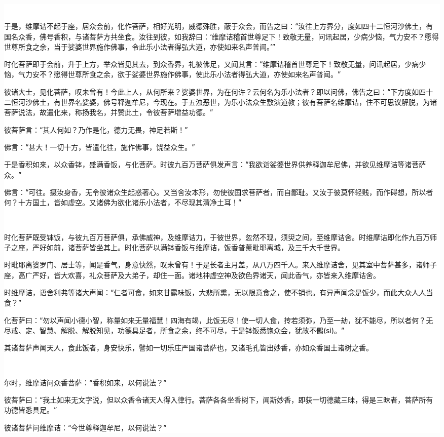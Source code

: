     

于是，维摩诘不起于座，居众会前，化作菩萨，相好光明，威德殊胜，蔽于众会，而告之曰：​“汝往上方界分，度如四十二恒河沙佛土，有国名众香，佛号香积，与诸菩萨方共坐食。汝往到彼，如我辞曰：‘维摩诘稽首世尊足下！致敬无量，问讯起居，少病少恼，气力安不？愿得世尊所食之余，当于娑婆世界施作佛事，令此乐小法者得弘大道，亦使如来名声普闻。’”

时化菩萨即于会前，升于上方，举众皆见其去，到众香界，礼彼佛足，又闻其言：​“维摩诘稽首世尊足下！致敬无量，问讯起居，少病少恼，气力安不？愿得世尊所食之余，欲于娑婆世界施作佛事，使此乐小法者得弘大道，亦使如来名声普闻。​”

彼诸大士，见化菩萨，叹未曾有！今此上人，从何所来？娑婆世界，为在何许？云何名为乐小法者？即以问佛，佛告之曰：​“下方度如四十二恒河沙佛土，有世界名娑婆，佛号释迦牟尼，今现在。于五浊恶世，为乐小法众生敷演道教；彼有菩萨名维摩诘，住不可思议解脱，为诸菩萨说法，故遣化来，称扬我名，并赞此土，令彼菩萨增益功德。​”

彼菩萨言：​“其人何如？乃作是化，德力无畏，神足若斯！”

佛言：​“甚大！一切十方，皆遣化往，施作佛事，饶益众生。​”

于是香积如来，以众香钵，盛满香饭，与化菩萨。时彼九百万菩萨俱发声言：​“我欲诣娑婆世界供养释迦牟尼佛，并欲见维摩诘等诸菩萨众。​”

佛言：​“可往。摄汝身香，无令彼诸众生起惑著心。又当舍汝本形，勿使彼国求菩萨者，而自鄙耻。又汝于彼莫怀轻贱，而作碍想，所以者何？十方国土，皆如虚空。又诸佛为欲化诸乐小法者，不尽现其清净土耳！”

    

时化菩萨既受钵饭，与彼九百万菩萨俱，承佛威神，及维摩诘力，于彼世界，忽然不现，须臾之间，至维摩诘舍。时维摩诘即化作九百万师子之座，严好如前，诸菩萨皆坐其上。时化菩萨以满钵香饭与维摩诘，饭香普薰毗耶离城，及三千大千世界。

时毗耶离婆罗门、居士等，闻是香气，身意快然，叹未曾有！于是长者主月盖，从八万四千人。来入维摩诘舍，见其室中菩萨甚多，诸师子座，高广严好，皆大欢喜，礼众菩萨及大弟子，却住一面。诸地神虚空神及欲色界诸天，闻此香气，亦皆来入维摩诘舍。

时维摩诘，语舍利弗等诸大声闻：​“仁者可食，如来甘露味饭，大悲所熏，无以限意食之，使不销也。有异声闻念是饭少，而此大众人人当食？​”

化菩萨曰：​“勿以声闻小德小智，称量如来无量福慧！四海有竭，此饭无尽！使一切人食，抟若须弥，乃至一劫，犹不能尽，所以者何？无尽戒、定、智慧、解脱、解脱知见，功德具足者，所食之余，终不可尽，于是钵饭悉饱众会，犹故不儩(sì)。​”

其诸菩萨声闻天人，食此饭者，身安快乐，譬如一切乐庄严国诸菩萨也，又诸毛孔皆出妙香，亦如众香国土诸树之香。

    

尔时，维摩诘问众香菩萨：​“香积如来，以何说法？​”

彼菩萨曰：​“我土如来无文字说，但以众香令诸天人得入律行。菩萨各各坐香树下，闻斯妙香，即获一切德藏三昧，得是三昧者，菩萨所有功德皆悉具足。​”

彼诸菩萨问维摩诘：​“今世尊释迦牟尼，以何说法？​”

